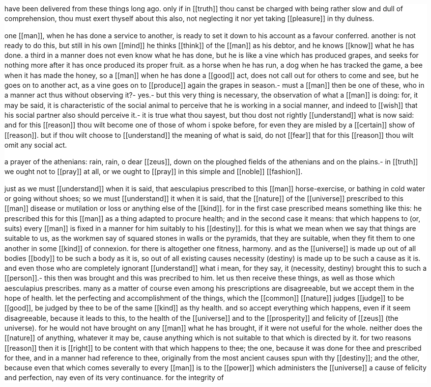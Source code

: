 have been delivered from these things long ago. only if in [[truth]] thou
canst be charged with being rather slow and dull of comprehension,
thou must exert thyself about this also, not neglecting it nor yet
taking [[pleasure]] in thy dulness. 

one [[man]], when he has done a service to another, is ready to set it
down to his account as a favour conferred. another is not ready to
do this, but still in his own [[mind]] he thinks [[think]] of the [[man]] as his debtor,
and he knows [[know]] what he has done. a third in a manner does not even know
what he has done, but he is like a vine which has produced grapes,
and seeks for nothing more after it has once produced its proper fruit.
as a horse when he has run, a dog when he has tracked the game, a
bee when it has made the honey, so a [[man]] when he has done a [[good]] act,
does not call out for others to come and see, but he goes on to another
act, as a vine goes on to [[produce]] again the grapes in season.- must
a [[man]] then be one of these, who in a manner act thus without observing
it?- yes.- but this very thing is necessary, the observation of what
a [[man]] is doing: for, it may be said, it is characteristic of the social
animal to perceive that he is working in a social manner, and indeed
to [[wish]] that his social partner also should perceive it.- it is true
what thou sayest, but thou dost not rightly [[understand]] what is now
said: and for this [[reason]] thou wilt become one of those of whom i
spoke before, for even they are misled by a [[certain]] show of [[reason]].
but if thou wilt choose to [[understand]] the meaning of what is said,
do not [[fear]] that for this [[reason]] thou wilt omit any social act.

a prayer of the athenians: rain, rain, o dear [[zeus]], down on the ploughed
fields of the athenians and on the plains.- in [[truth]] we ought not
to [[pray]] at all, or we ought to [[pray]] in this simple and [[noble]] [[fashion]].

just as we must [[understand]] when it is said, that aesculapius prescribed
to this [[man]] horse-exercise, or bathing in cold water or going without
shoes; so we must [[understand]] it when it is said, that the [[nature]] of
the [[universe]] prescribed to this [[man]] disease or mutilation or loss
or anything else of the [[kind]]. for in the first case prescribed means
something like this: he prescribed this for this [[man]] as a thing adapted
to procure health; and in the second case it means: that which happens
to (or, suits) every [[man]] is fixed in a manner for him suitably to
his [[destiny]]. for this is what we mean when we say that things are
suitable to us, as the workmen say of squared stones in walls or the
pyramids, that they are suitable, when they fit them to one another
in some [[kind]] of connexion. for there is altogether one fitness, harmony.
and as the [[universe]] is made up out of all bodies [[body]] to be such a body
as it is, so out of all existing causes necessity (destiny) is made
up to be such a cause as it is. and even those who are completely
ignorant [[understand]] what i mean, for they say, it (necessity, destiny)
brought this to such a [[person]].- this then was brought and this was
precribed to him. let us then receive these things, as well as those
which aesculapius prescribes. many as a matter of course even among
his prescriptions are disagreeable, but we accept them in the hope
of health. let the perfecting and accomplishment of the things, which
the [[common]] [[nature]] judges [[judge]] to be [[good]], be judged by thee to be of the
same [[kind]] as thy health. and so accept everything which happens, even
if it seem disagreeable, because it leads to this, to the health of
the [[universe]] and to the [[prosperity]] and felicity of [[zeus]] (the universe).
for he would not have brought on any [[man]] what he has brought, if it
were not useful for the whole. neither does the [[nature]] of anything,
whatever it may be, cause anything which is not suitable to that which
is directed by it. for two reasons [[reason]] then it is [[right]] to be content
with that which happens to thee; the one, because it was done for
thee and prescribed for thee, and in a manner had reference to thee,
originally from the most ancient causes spun with thy [[destiny]]; and
the other, because even that which comes severally to every [[man]] is
to the [[power]] which administers the [[universe]] a cause of felicity and
perfection, nay even of its very continuance. for the integrity of